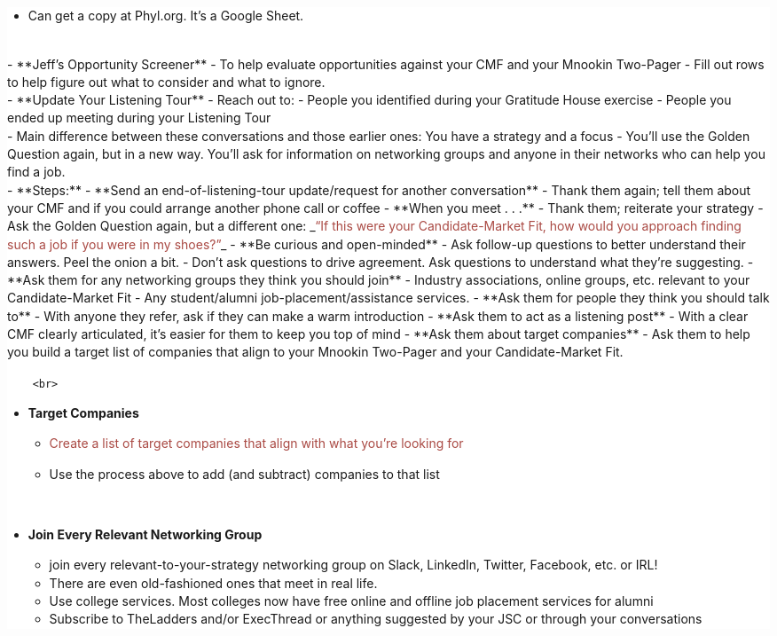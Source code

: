   - Can get a copy at Phyl.org. It’s a Google Sheet.  
  <br>
- **Jeff’s Opportunity Screener**
	- To help evaluate opportunities against your CMF and your Mnookin Two-Pager
	- Fill out rows  to help figure out what to consider and what to ignore.  
	  <br>
- **Update Your Listening Tour**
	- Reach out to:
		- People you identified during your Gratitude House exercise
		- People you ended up meeting during your Listening Tour
		  <br>
- Main difference between these conversations and those earlier ones: You have a strategy and a focus
- You’ll use the Golden Question again, but in a new way. You’ll ask for information on networking groups and anyone in their networks who can help you find a job. 
  <br>
- **Steps:**
	- **Send an end-of-listening-tour update/request for another conversation**
		- Thank them again; tell them about your CMF and if you could arrange another phone call or coffee
	- **When you meet . . .**
		- Thank them; reiterate your strategy
		- Ask the Golden Question again, but a different one: _<span style="color:#AA4A44">“If this were your Candidate-Market Fit, how would you approach finding such a job if you were in my shoes?”</span>_ 
	- **Be curious and open-minded**
		- Ask follow-up questions to better understand their answers. Peel the onion a bit. 
		- Don’t ask questions to drive agreement. Ask questions to understand what they’re suggesting. 
	- **Ask them for any networking groups they think you should join**
		- Industry associations, online groups, etc. relevant to your Candidate-Market Fit
		- Any student/alumni job-placement/assistance services. 
	- **Ask them for people they think you should talk to**
		- With anyone they refer, ask if they can make a warm introduction
	- **Ask them to act as a listening post**
		- With a clear CMF clearly articulated, it’s easier for them to keep you top of mind
	- **Ask them about target companies**
		- Ask them to help you build a target list of companies that align to your Mnookin Two-Pager and your Candidate-Market Fit. 	 

        <br>

- **Target Companies**
	- <span style="color:#AA4A44">Create a list of target companies that align with what you’re looking for</span>
	- Use the process above to add (and subtract) companies to that list  
	  
	  <br>
	  
- **Join Every Relevant Networking Group**
  
	- join every relevant-to-your-strategy networking group on Slack, LinkedIn, Twitter, Facebook, etc. or IRL!
	- There are even old-fashioned ones that meet in real life.
	- Use college services. Most colleges now have free online and offline job placement services for alumni
	- Subscribe to TheLadders and/or ExecThread or anything suggested by your JSC or through your conversations 
	  